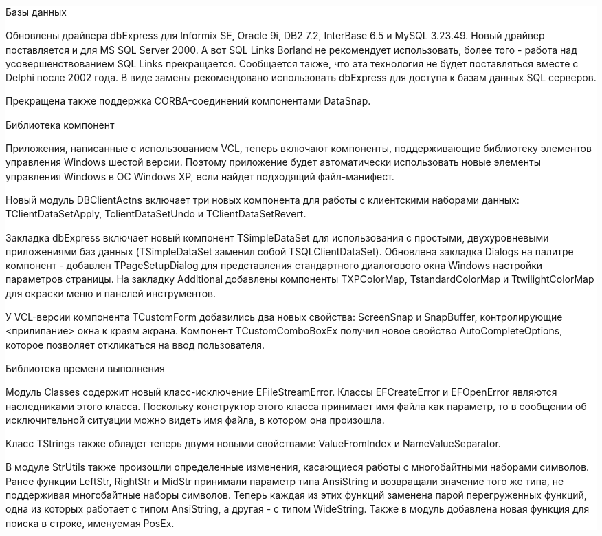 Базы данных

Обновлены драйвера dbExpress для Informix SE, Oracle 9i, DB2 7.2,
InterBase 6.5 и MySQL 3.23.49. Новый драйвер поставляется и для MS SQL
Server 2000. А вот SQL Links Borland не рекомендует использовать, более
того - работа над усовершенствованием SQL Links прекращается. Сообщается
также, что эта технология не будет поставляться вместе с Delphi после
2002 года. В виде замены рекомендовано использовать dbExpress для
доступа к базам данных SQL серверов.

Прекращена также поддержка CORBA-соединений компонентами DataSnap.

Библиотека компонент

Приложения, написанные с использованием VCL, теперь включают компоненты,
поддерживающие библиотеку элементов управления Windows шестой версии.
Поэтому приложение будет автоматически использовать новые элементы
управления Windows в ОС Windows XP, если найдет подходящий
файл-манифест.

Новый модуль DBClientActns включает три новых компонента для работы с
клиентскими наборами данных: TClientDataSetApply, TclientDataSetUndo и
TClientDataSetRevert.

Закладка dbExpress включает новый компонент TSimpleDataSet для
использования с простыми, двухуровневыми приложениями баз данных
(TSimpleDataSet заменил собой TSQLClientDataSet). Обновлена закладка
Dialogs на палитре компонент - добавлен TPageSetupDialog для
представления стандартного диалогового окна Windows настройки параметров
страницы. На закладку Additional добавлены компоненты TXPColorMap,
TstandardColorMap и TtwilightColorMap для окраски меню и панелей
инструментов.

У VCL-версии компонента TCustomForm добавились два новых свойства:
ScreenSnap и SnapBuffer, контролирующие \<прилипание\> окна к краям
экрана. Компонент TCustomComboBoxEx получил новое свойство
AutoCompleteOptions, которое позволяет откликаться на ввод пользователя.

Библиотека времени выполнения

Модуль Classes содержит новый класс-исключение EFileStreamError. Классы
EFCreateError и EFOpenError являются наследниками этого класса.
Поскольку конструктор этого класса принимает имя файла как параметр, то
в сообщении об исключительной ситуации можно видеть имя файла, в котором
она произошла.

Класс TStrings также обладет теперь двумя новыми свойствами:
ValueFromIndex и NameValueSeparator.

В модуле StrUtils также произошли определенные изменения, касающиеся
работы с многобайтными наборами символов. Ранее функции LeftStr,
RightStr и MidStr принимали параметр типа AnsiString и возвращали
значение того же типа, не поддерживая многобайтные наборы символов.
Теперь каждая из этих функций заменена парой перегруженных функций, одна
из которых работает с типом AnsiString, а другая - с типом WideString.
Также в модуль добавлена новая функция для поиска в строке, именуемая
PosEx.
